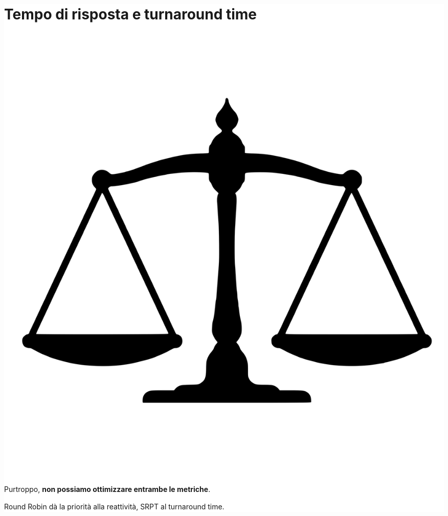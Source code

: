# Tempo di risposta e turnaround time

![bg left:40% 100%](https://raw.githubusercontent.com/matteodellamico/os_slides/2a1e5aee02e30afa975f11034a0c763cdc38d0b4/images/scale.svg)

Purtroppo, **non possiamo ottimizzare entrambe le metriche**.

Round Robin dà la priorità alla reattività, SRPT al turnaround time.

